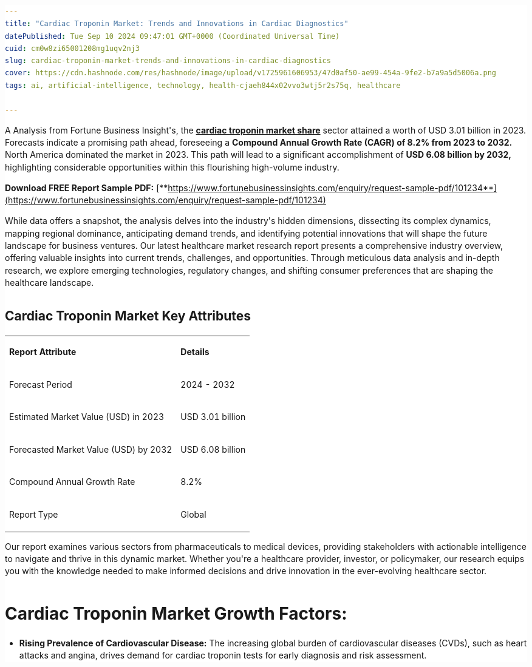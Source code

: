 ```yaml
---
title: "Cardiac Troponin Market: Trends and Innovations in Cardiac Diagnostics"
datePublished: Tue Sep 10 2024 09:47:01 GMT+0000 (Coordinated Universal Time)
cuid: cm0w8zi65001208mg1uqv2nj3
slug: cardiac-troponin-market-trends-and-innovations-in-cardiac-diagnostics
cover: https://cdn.hashnode.com/res/hashnode/image/upload/v1725961606953/47d0af50-ae99-454a-9fe2-b7a9a5d5006a.png
tags: ai, artificial-intelligence, technology, health-cjaeh844x02vvo3wtj5r2s75q, healthcare

---
```


A Analysis from Fortune Business Insight's, the [**cardiac troponin market share**](https://www.fortunebusinessinsights.com/industry-reports/cardiac-troponin-market-101234) sector attained a worth of USD 3.01 billion in 2023. Forecasts indicate a promising path ahead, foreseeing a **Compound Annual Growth Rate (CAGR) of 8.2% from 2023 to 2032.** North America dominated the market in 2023. This path will lead to a significant accomplishment of **USD 6.08 billion by 2032,** highlighting considerable opportunities within this flourishing high-volume industry.

**Download FREE Report Sample PDF:** [**https://www.fortunebusinessinsights.com/enquiry/request-sample-pdf/101234**](https://www.fortunebusinessinsights.com/enquiry/request-sample-pdf/101234)

While data offers a snapshot, the analysis delves into the industry's hidden dimensions, dissecting its complex dynamics, mapping regional dominance, anticipating demand trends, and identifying potential innovations that will shape the future landscape for business ventures. Our latest healthcare market research report presents a comprehensive industry overview, offering valuable insights into current trends, challenges, and opportunities. Through meticulous data analysis and in-depth research, we explore emerging technologies, regulatory changes, and shifting consumer preferences that are shaping the healthcare landscape.

## **Cardiac Troponin Market Key Attributes**

<table><tbody><tr><td colspan="1" rowspan="1"><p><strong>Report Attribute</strong></p></td><td colspan="1" rowspan="1"><p><strong>Details</strong></p></td></tr><tr><td colspan="1" rowspan="1"><p>Forecast Period</p></td><td colspan="1" rowspan="1"><p>2024 - 2032</p></td></tr><tr><td colspan="1" rowspan="1"><p>Estimated Market Value (USD) in&nbsp;2023</p></td><td colspan="1" rowspan="1"><p>USD 3.01 billion</p></td></tr><tr><td colspan="1" rowspan="1"><p>Forecasted Market Value (USD) by&nbsp;2032</p></td><td colspan="1" rowspan="1"><p>USD 6.08 billion</p></td></tr><tr><td colspan="1" rowspan="1"><p>Compound Annual Growth Rate</p></td><td colspan="1" rowspan="1"><p>8.2%</p></td></tr><tr><td colspan="1" rowspan="1"><p>Report Type</p></td><td colspan="1" rowspan="1"><p>Global</p></td></tr></tbody></table>

Our report examines various sectors from pharmaceuticals to medical devices, providing stakeholders with actionable intelligence to navigate and thrive in this dynamic market. Whether you're a healthcare provider, investor, or policymaker, our research equips you with the knowledge needed to make informed decisions and drive innovation in the ever-evolving healthcare sector.

# Cardiac Troponin Market Growth Factors:

* **Rising Prevalence of Cardiovascular Disease:** The increasing global burden of cardiovascular diseases (CVDs), such as heart attacks and angina, drives demand for cardiac troponin tests for early diagnosis and risk assessment.
    